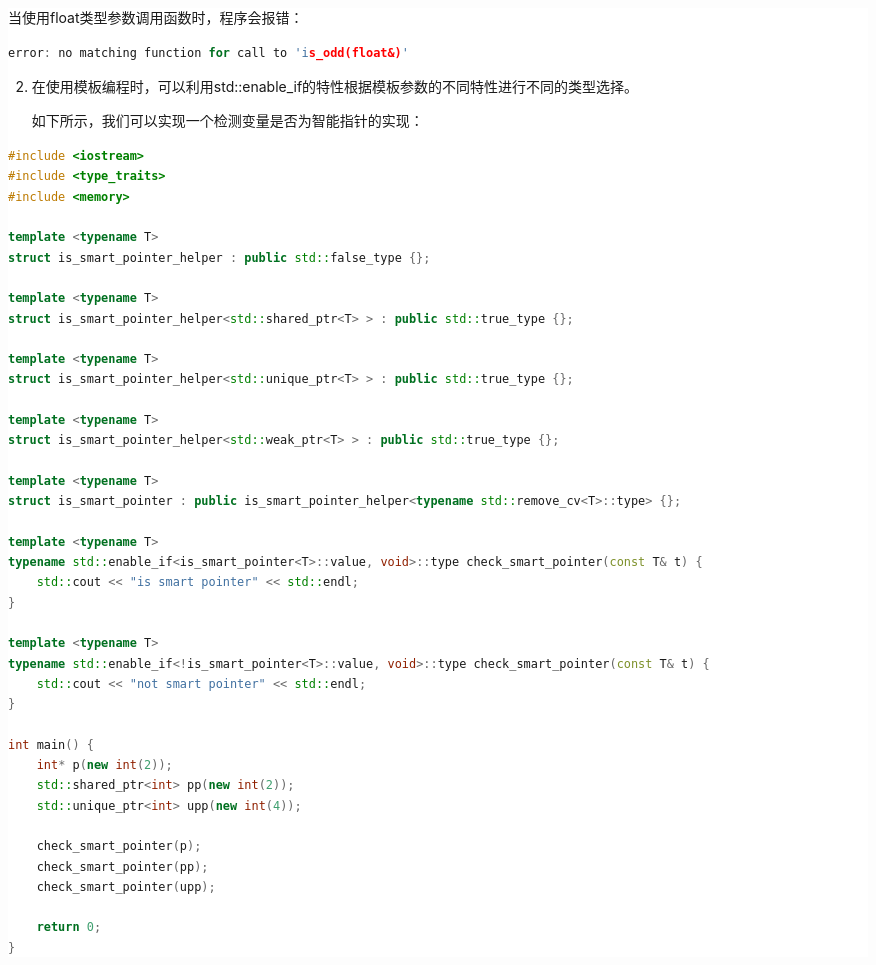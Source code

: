 当使用float类型参数调用函数时，程序会报错：

```C++
error: no matching function for call to 'is_odd(float&)'
```



2. 在使用模板编程时，可以利用std::enable_if的特性根据模板参数的不同特性进行不同的类型选择。

   如下所示，我们可以实现一个检测变量是否为智能指针的实现：

```C++
#include <iostream>
#include <type_traits>
#include <memory>

template <typename T>
struct is_smart_pointer_helper : public std::false_type {};

template <typename T>
struct is_smart_pointer_helper<std::shared_ptr<T> > : public std::true_type {};

template <typename T>
struct is_smart_pointer_helper<std::unique_ptr<T> > : public std::true_type {};

template <typename T>
struct is_smart_pointer_helper<std::weak_ptr<T> > : public std::true_type {};

template <typename T>
struct is_smart_pointer : public is_smart_pointer_helper<typename std::remove_cv<T>::type> {};

template <typename T>
typename std::enable_if<is_smart_pointer<T>::value, void>::type check_smart_pointer(const T& t) {
    std::cout << "is smart pointer" << std::endl;
}

template <typename T>
typename std::enable_if<!is_smart_pointer<T>::value, void>::type check_smart_pointer(const T& t) {
    std::cout << "not smart pointer" << std::endl;
}

int main() {
    int* p(new int(2));
    std::shared_ptr<int> pp(new int(2));
    std::unique_ptr<int> upp(new int(4));

    check_smart_pointer(p);
    check_smart_pointer(pp);
    check_smart_pointer(upp);

    return 0;
}
```

